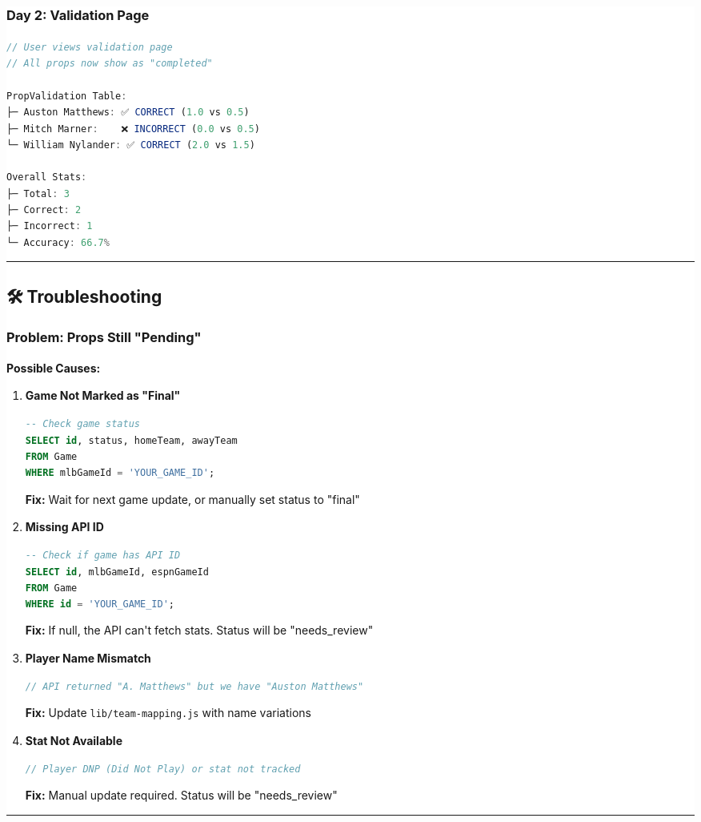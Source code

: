 
### **Day 2: Validation Page**

```javascript
// User views validation page
// All props now show as "completed"

PropValidation Table:
├─ Auston Matthews: ✅ CORRECT (1.0 vs 0.5)
├─ Mitch Marner:    ❌ INCORRECT (0.0 vs 0.5)
└─ William Nylander: ✅ CORRECT (2.0 vs 1.5)

Overall Stats:
├─ Total: 3
├─ Correct: 2
├─ Incorrect: 1
└─ Accuracy: 66.7%
```

---

## 🛠️ Troubleshooting

### **Problem: Props Still "Pending"**

**Possible Causes:**

1. **Game Not Marked as "Final"**
   ```sql
   -- Check game status
   SELECT id, status, homeTeam, awayTeam 
   FROM Game 
   WHERE mlbGameId = 'YOUR_GAME_ID';
   ```
   **Fix:** Wait for next game update, or manually set status to "final"

2. **Missing API ID**
   ```sql
   -- Check if game has API ID
   SELECT id, mlbGameId, espnGameId 
   FROM Game 
   WHERE id = 'YOUR_GAME_ID';
   ```
   **Fix:** If null, the API can't fetch stats. Status will be "needs_review"

3. **Player Name Mismatch**
   ```javascript
   // API returned "A. Matthews" but we have "Auston Matthews"
   ```
   **Fix:** Update `lib/team-mapping.js` with name variations

4. **Stat Not Available**
   ```javascript
   // Player DNP (Did Not Play) or stat not tracked
   ```
   **Fix:** Manual update required. Status will be "needs_review"

---